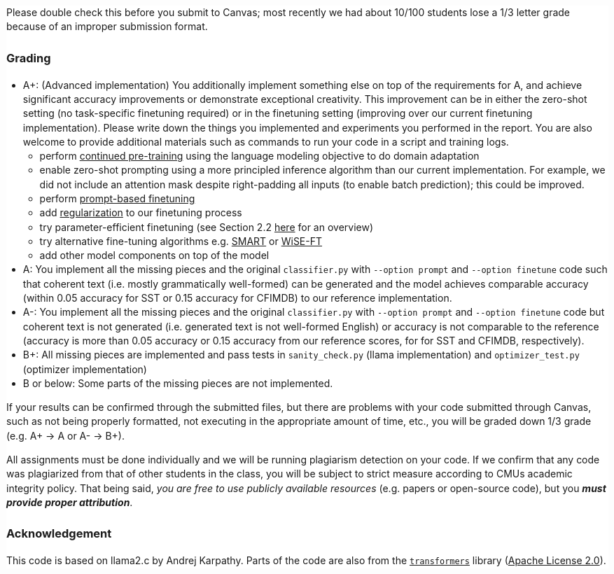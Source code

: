 Please double check this before you submit to Canvas; most recently we had about 10/100
students lose a 1/3 letter grade because of an improper submission format.


### Grading
* A+: (Advanced implementation) You additionally implement something else on top of the requirements for A, and achieve significant accuracy improvements or demonstrate exceptional creativity. This improvement can be in either the zero-shot setting (no task-specific finetuning required) or in the finetuning setting (improving over our current finetuning implementation). Please write down the things you implemented and experiments you performed in the report. You are also welcome to provide additional materials such as commands to run your code in a script and training logs.
    * perform [continued pre-training](https://arxiv.org/abs/2004.10964) using the language modeling objective to do domain adaptation
    * enable zero-shot prompting using a more principled inference algorithm than our current implementation. For example, we did not include an attention mask despite right-padding all inputs (to enable batch prediction); this could be improved.
    * perform [prompt-based finetuning](https://arxiv.org/abs/2109.01247)
    * add [regularization](https://arxiv.org/abs/1909.11299) to our finetuning process
    * try parameter-efficient finetuning (see Section 2.2 [here](https://arxiv.org/abs/2110.04366) for an overview)
    * try alternative fine-tuning algorithms e.g. [SMART](https://www.aclweb.org/anthology/2020.acl-main.197) or [WiSE-FT](https://arxiv.org/abs/2109.01903)
    * add other model components on top of the model
* A: You implement all the missing pieces and the original ``classifier.py`` with ``--option prompt`` and ``--option finetune`` code such that coherent text (i.e. mostly grammatically well-formed) can be generated and the model achieves comparable accuracy (within 0.05 accuracy for SST or 0.15 accuracy for CFIMDB) to our reference implementation.
* A-: You implement all the missing pieces and the original ``classifier.py`` with ``--option prompt`` and ``--option finetune`` code but coherent text is not generated (i.e. generated text is not well-formed English) or accuracy is not comparable to the reference (accuracy is more than 0.05 accuracy or 0.15 accuracy from our reference scores, for for SST and CFIMDB, respectively).
* B+: All missing pieces are implemented and pass tests in ``sanity_check.py`` (llama implementation) and ``optimizer_test.py`` (optimizer implementation)
* B or below: Some parts of the missing pieces are not implemented.

If your results can be confirmed through the submitted files, but there are problems with your
code submitted through Canvas, such as not being properly formatted, not executing in
the appropriate amount of time, etc., you will be graded down 1/3 grade (e.g. A+ -> A or A- -> B+).

All assignments must be done individually and we will be running plagiarism detection
on your code. If we confirm that any code was plagiarized from that of other students
in the class, you will be subject to strict measure according to CMUs academic integrity
policy. That being said, *you are free to use publicly available resources* (e.g. papers or open-source
code), but you ***must provide proper attribution***.

### Acknowledgement
This code is based on llama2.c by Andrej Karpathy. Parts of the code are also from the [`transformers`](https://github.com/huggingface/transformers) library ([Apache License 2.0](./LICENSE)).
